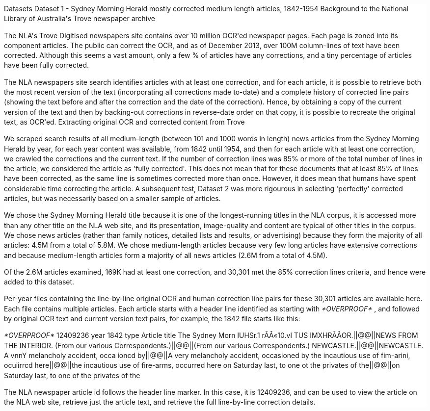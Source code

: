 Datasets
Dataset 1 - Sydney Morning Herald mostly corrected medium length articles, 1842-1954
Background to the National Library of Australia's Trove newspaper archive

The NLA's Trove Digitised newspapers site contains over 10 million OCR'ed newspaper pages. Each page is zoned into its component articles. The public can correct the OCR, and as of December 2013, over 100M column-lines of text have been corrected. Although this seems a vast amount, only a few % of articles have any corrections, and a tiny percentage of articles have been fully corrected.

The NLA newspapers site search identifies articles with at least one correction, and for each article, it is possible to retrieve both the most recent version of the text (incorporating all corrections made to-date) and a complete history of corrected line pairs (showing the text before and after the correction and the date of the correction). Hence, by obtaining a copy of the current version of the text and then by backing-out corrections in reverse-date order on that copy, it is possible to recreate the original text, as OCR'ed.
Extracting original OCR and corrected content from Trove

We scraped search results of all medium-length (between 101 and 1000 words in length) news articles from the Sydney Morning Herald by year, for each year content was available, from 1842 until 1954, and then for each article with at least one correction, we crawled the corrections and the current text. If the number of correction lines was 85% or more of the total number of lines in the article, we considered the article as 'fully corrected'. This does not mean that for these documents that at least 85% of lines have been corrected, as the same line is sometimes corrected more than once. However, it does mean that humans have spent considerable time correcting the article. A subsequent test, Dataset 2 was more rigourous in selecting 'perfectly' corrected articles, but was necessarily based on a smaller sample of articles.

We chose the Sydney Morning Herald title because it is one of the longest-running titles in the NLA corpus, it is accessed more than any other title on the NLA web site, and its presentation, image-quality and content are typical of other titles in the corpus. We chose news articles (rather than family notices, detailed lists and results, or advertising) because they form the majority of all articles: 4.5M from a total of 5.8M. We chose medium-length articles because very few long articles have extensive corrections and because medium-length articles form a majority of all news articles (2.6M from a total of 4.5M).

Of the 2.6M articles examined, 169K had at least one correction, and 30,301 met the 85% correction lines criteria, and hence were added to this dataset.

Per-year files containing the line-by-line original OCR and human correction line pairs for these 30,301 articles are available here. Each file contains multiple articles. Each article starts with a header line identified as starting with *$*OVERPROOF*$* , and followed by original OCR text and current version text pairs, for example, the 1842 file starts like this:

*$*OVERPROOF*$* 12409236 year 1842 type Article title The Sydney Morn
lUHSr.1 rÃÂ«10.vl TUS IMXHRÃÂOR.||@@||NEWS FROM THE INTERIOR.
(From our various Correspondents.)||@@||(From our various Correspondents.)
NEWCASTLE.||@@||NEWCASTLE.
A vnnY melancholy accident, occa ioncd by||@@||A very melancholy accident, occasioned by
the incautious use of fim-arini, ocuiirrcd here||@@||the incautious use of fire-arms, occurred here
on Saturday last, to one ot the privates of the||@@||on Saturday last, to one of the privates of the

The NLA newspaper article id follows the header line marker. In this case, it is 12409236, and can be used to view the article on the NLA web site, retrieve just the article text, and retrieve the full line-by-line correction details.
